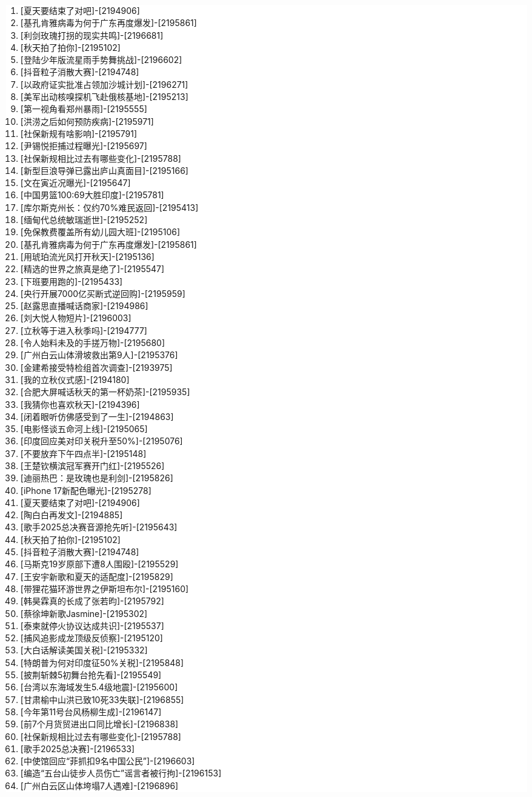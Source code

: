 1. [夏天要结束了对吧]-[2194906]
1. [基孔肯雅病毒为何于广东再度爆发]-[2195861]
1. [利剑玫瑰打拐的现实共鸣]-[2196681]
1. [秋天拍了拍你]-[2195102]
1. [登陆少年版流星雨手势舞挑战]-[2196602]
1. [抖音粒子消散大赛]-[2194748]
1. [以政府证实批准占领加沙城计划]-[2196271]
1. [美军出动核嗅探机飞赴俄核基地]-[2195213]
1. [第一视角看郑州暴雨]-[2195555]
1. [洪涝之后如何预防疾病]-[2195971]
1. [社保新规有啥影响]-[2195791]
1. [尹锡悦拒捕过程曝光]-[2195697]
1. [社保新规相比过去有哪些变化]-[2195788]
1. [新型巨浪导弹已露出庐山真面目]-[2195166]
1. [文在寅近况曝光]-[2195647]
1. [中国男篮100:69大胜印度]-[2195781]
1. [库尔斯克州长：仅约70%难民返回]-[2195413]
1. [缅甸代总统敏瑞逝世]-[2195252]
1. [免保教费覆盖所有幼儿园大班]-[2195106]
1. [基孔肯雅病毒为何于广东再度爆发]-[2195861]
1. [用琥珀流光风打开秋天]-[2195136]
1. [精选的世界之旅真是绝了]-[2195547]
1. [下班要用跑的]-[2195433]
1. [央行开展7000亿买断式逆回购]-[2195959]
1. [赵露思直播喊话商家]-[2194986]
1. [刘大悦人物短片]-[2196003]
1. [立秋等于进入秋季吗]-[2194777]
1. [令人始料未及的手搓万物]-[2195680]
1. [广州白云山体滑坡救出第9人]-[2195376]
1. [金建希接受特检组首次调查]-[2193975]
1. [我的立秋仪式感]-[2194180]
1. [合肥大屏喊话秋天的第一杯奶茶]-[2195935]
1. [我猜你也喜欢秋天]-[2194396]
1. [闭着眼听仿佛感受到了一生]-[2194863]
1. [电影怪谈五命河上线]-[2195065]
1. [印度回应美对印关税升至50%]-[2195076]
1. [不要放弃下午四点半]-[2195148]
1. [王楚钦横滨冠军赛开门红]-[2195526]
1. [迪丽热巴：是玫瑰也是利剑]-[2195826]
1. [iPhone 17新配色曝光]-[2195278]
1. [夏天要结束了对吧]-[2194906]
1. [陶白白再发文]-[2194885]
1. [歌手2025总决赛音源抢先听]-[2195643]
1. [秋天拍了拍你]-[2195102]
1. [抖音粒子消散大赛]-[2194748]
1. [马斯克19岁原部下遭8人围殴]-[2195529]
1. [王安宇新歌和夏天的适配度]-[2195829]
1. [带狸花猫环游世界之伊斯坦布尔]-[2195160]
1. [韩昊霖真的长成了张若昀]-[2195792]
1. [蔡徐坤新歌Jasmine]-[2195302]
1. [泰柬就停火协议达成共识]-[2195537]
1. [捕风追影成龙顶级反侦察]-[2195120]
1. [大白话解读美国关税]-[2195332]
1. [特朗普为何对印度征50%关税]-[2195848]
1. [披荆斩棘5初舞台抢先看]-[2195549]
1. [台湾以东海域发生5.4级地震]-[2195600]
1. [甘肃榆中山洪已致10死33失联]-[2196855]
1. [今年第11号台风杨柳生成]-[2196147]
1. [前7个月货贸进出口同比增长]-[2196838]
1. [社保新规相比过去有哪些变化]-[2195788]
1. [歌手2025总决赛]-[2196533]
1. [中使馆回应“菲抓扣9名中国公民”]-[2196603]
1. [编造“五台山徒步人员伤亡”谣言者被行拘]-[2196153]
1. [广州白云区山体垮塌7人遇难]-[2196896]